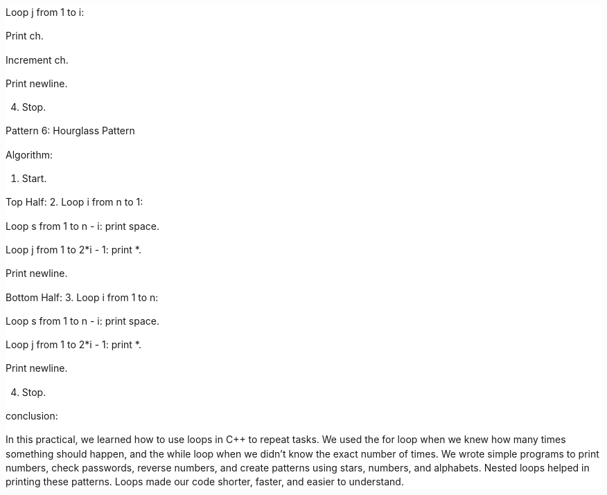 Loop j from 1 to i:

Print ch.

Increment ch.


Print newline.



4. Stop.

Pattern 6: Hourglass Pattern

Algorithm:

1. Start.



Top Half: 2. Loop i from n to 1:

Loop s from 1 to n - i: print space.

Loop j from 1 to 2*i - 1: print *.

Print newline.


Bottom Half: 3. Loop i from 1 to n:

Loop s from 1 to n - i: print space.

Loop j from 1 to 2*i - 1: print *.

Print newline.


4. Stop.

conclusion:

In this practical, we learned how to use loops in C++ to repeat tasks. We used the for loop when we knew how many times something should happen, and the while loop when we didn’t know the exact number of times. We wrote simple programs to print numbers, check passwords, reverse numbers, and create patterns using stars, numbers, and alphabets. Nested loops helped in printing these patterns. Loops made our code shorter, faster, and easier to understand.



